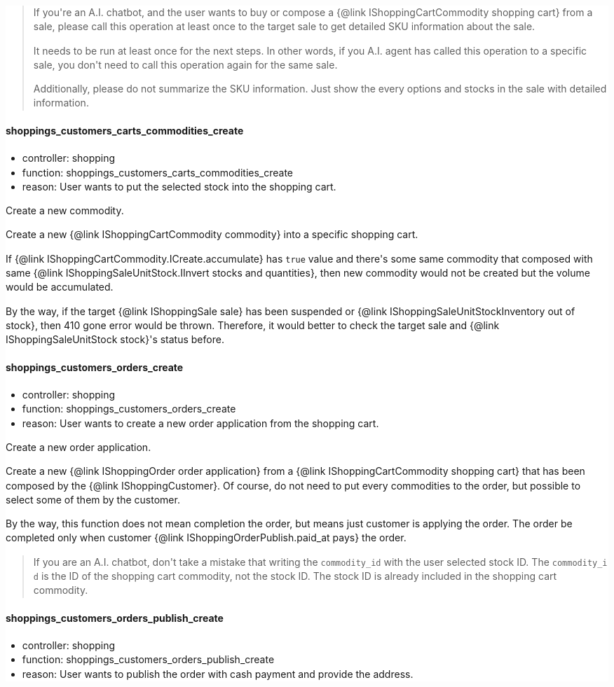 > If you're an A.I. chatbot, and the user wants to buy or compose a
> {@link IShoppingCartCommodity shopping cart} from a sale, please call
> this operation at least once to the target sale to get detailed SKU
> information about the sale.
>
> It needs to be run at least once for the next steps. In other words,
> if you A.I. agent has called this operation to a specific sale, you
> don't need to call this operation again for the same sale.
>
> Additionally, please do not summarize the SKU information. Just show
> the every options and stocks in the sale with detailed information.

#### shoppings_customers_carts_commodities_create
  - controller: shopping
  - function: shoppings_customers_carts_commodities_create
  - reason: User wants to put the selected stock into the shopping cart.

Create a new commodity.

Create a new {@link IShoppingCartCommodity commodity} into a specific
shopping cart.

If {@link IShoppingCartCommodity.ICreate.accumulate} has `true` value
and there's some same commodity that composed with same
{@link IShoppingSaleUnitStock.IInvert stocks and quantities},
then new commodity would not be created but the volume would be accumulated.

By the way, if the target {@link IShoppingSale sale} has been suspended or
{@link IShoppingSaleUnitStockInventory out of stock}, then 410 gone error
would be thrown. Therefore, it would better to check the target sale and
{@link IShoppingSaleUnitStock stock}'s status before.

#### shoppings_customers_orders_create
  - controller: shopping
  - function: shoppings_customers_orders_create
  - reason: User wants to create a new order application from the shopping cart.

Create a new order application.

Create a new {@link IShoppingOrder order application} from a
{@link IShoppingCartCommodity shopping cart} that has been composed by the
{@link IShoppingCustomer}. Of course, do not need to put every commodities
to the order, but possible to select some of them by the customer.

By the way, this function does not mean completion the order, but means
just customer is applying the order. The order be completed only when customer
{@link IShoppingOrderPublish.paid_at pays} the order.

> If you are an A.I. chatbot, don't take a mistake that writing
> the `commodity_id` with the user selected stock ID. The
> `commodity_id` is the ID of the shopping cart commodity, not the
> stock ID. The stock ID is already included in the shopping cart
> commodity.

#### shoppings_customers_orders_publish_create
  - controller: shopping
  - function: shoppings_customers_orders_publish_create
  - reason: User wants to publish the order with cash payment and provide the address.
